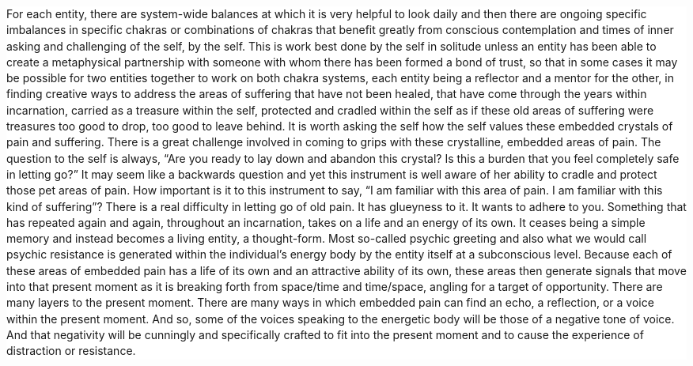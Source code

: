 <p>For each entity, there are system-wide balances at which it is very helpful to look daily and then there are ongoing specific imbalances in specific chakras or combinations of chakras that benefit greatly from conscious contemplation and times of inner asking and challenging of the self, by the self. This is work best done by the self in solitude unless an entity has been able to create a metaphysical partnership with someone with whom there has been formed a bond of trust, so that in some cases it may be possible for two entities together to work on both chakra systems, each entity being a reflector and a mentor for the other, in finding creative ways to address the areas of suffering that have not been healed, that have come through the years within incarnation, carried as a treasure within the self, protected and cradled within the self as if these old areas of suffering were treasures too good to drop, too good to leave behind. It is worth asking the self how the self values these embedded crystals of pain and suffering. There is a great challenge involved in coming to grips with these crystalline, embedded areas of pain. The question to the self is always, “Are you ready to lay down and abandon this crystal? Is this a burden that you feel completely safe in letting go?” It may seem like a backwards question and yet this instrument is well aware of her ability to cradle and protect those pet areas of pain. How important is it to this instrument to say, “I am familiar with this area of pain. I am familiar with this kind of suffering”? There is a real difficulty in letting go of old pain. It has glueyness to it. It wants to adhere to you. Something that has repeated again and again, throughout an incarnation, takes on a life and an energy of its own. It ceases being a simple memory and instead becomes a living entity, a thought-form. Most so-called psychic greeting and also what we would call psychic resistance is generated within the individual’s energy body by the entity itself at a subconscious level. Because each of these areas of embedded pain has a life of its own and an attractive ability of its own, these areas then generate signals that move into that present moment as it is breaking forth from space/time and time/space, angling for a target of opportunity. There are many layers to the present moment. There are many ways in which embedded pain can find an echo, a reflection, or a voice within the present moment. And so, some of the voices speaking to the energetic body will be those of a negative tone of voice. And that negativity will be cunningly and specifically crafted to fit into the present moment and to cause the experience of distraction or resistance.</p>